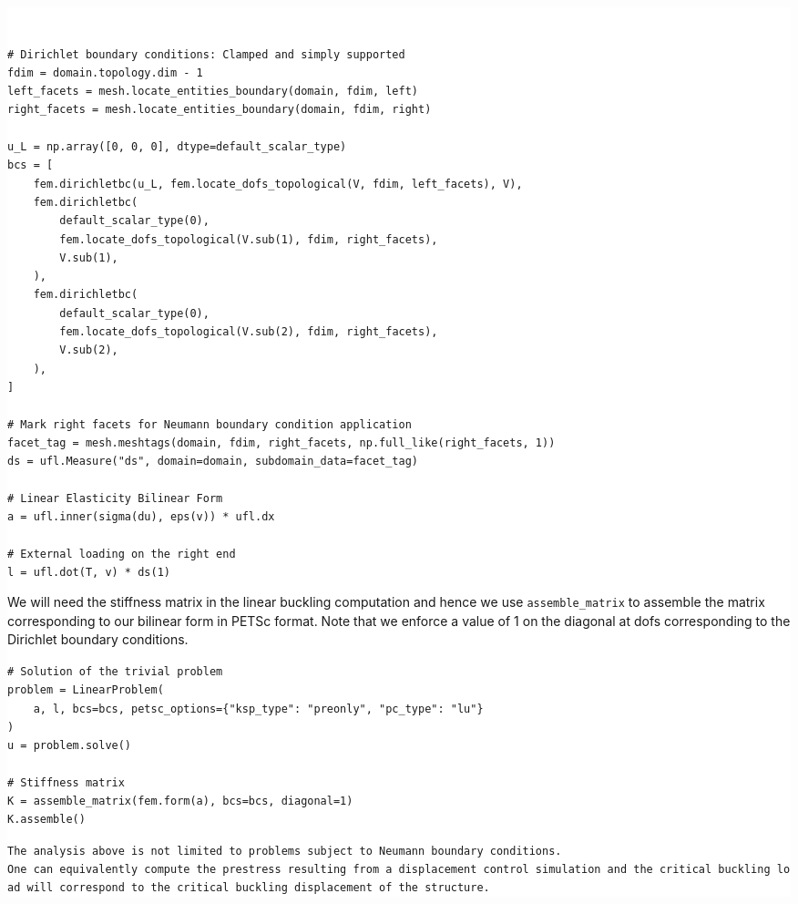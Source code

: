 ```{code-cell} ipython3


# Dirichlet boundary conditions: Clamped and simply supported
fdim = domain.topology.dim - 1
left_facets = mesh.locate_entities_boundary(domain, fdim, left)
right_facets = mesh.locate_entities_boundary(domain, fdim, right)

u_L = np.array([0, 0, 0], dtype=default_scalar_type)
bcs = [
    fem.dirichletbc(u_L, fem.locate_dofs_topological(V, fdim, left_facets), V),
    fem.dirichletbc(
        default_scalar_type(0),
        fem.locate_dofs_topological(V.sub(1), fdim, right_facets),
        V.sub(1),
    ),
    fem.dirichletbc(
        default_scalar_type(0),
        fem.locate_dofs_topological(V.sub(2), fdim, right_facets),
        V.sub(2),
    ),
]

# Mark right facets for Neumann boundary condition application
facet_tag = mesh.meshtags(domain, fdim, right_facets, np.full_like(right_facets, 1))
ds = ufl.Measure("ds", domain=domain, subdomain_data=facet_tag)

# Linear Elasticity Bilinear Form
a = ufl.inner(sigma(du), eps(v)) * ufl.dx

# External loading on the right end
l = ufl.dot(T, v) * ds(1)
```

We will need the stiffness matrix in the linear buckling computation and hence we use `assemble_matrix` to assemble the matrix corresponding to our bilinear form in PETSc format. Note that we enforce a value of 1 on the diagonal at dofs corresponding to the Dirichlet boundary conditions.

```{code-cell} ipython3
# Solution of the trivial problem
problem = LinearProblem(
    a, l, bcs=bcs, petsc_options={"ksp_type": "preonly", "pc_type": "lu"}
)
u = problem.solve()

# Stiffness matrix
K = assemble_matrix(fem.form(a), bcs=bcs, diagonal=1)
K.assemble()
```

```{note}
The analysis above is not limited to problems subject to Neumann boundary conditions.
One can equivalently compute the prestress resulting from a displacement control simulation and the critical buckling load will correspond to the critical buckling displacement of the structure.
```
